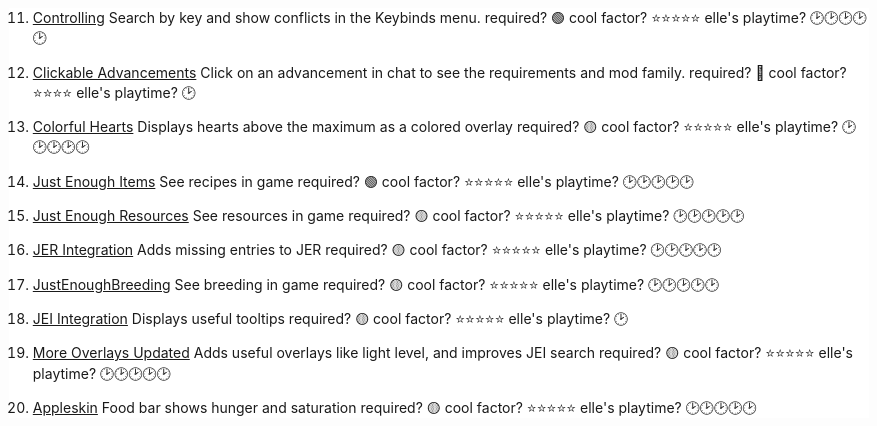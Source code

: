 11. [Controlling](https://www.curseforge.com/minecraft/mc-mods/controlling)
Search by key and show conflicts in the Keybinds menu.
required? 🟢
cool factor? ⭐⭐⭐⭐⭐
elle's playtime? 🕑🕑🕑🕑🕑

12. [Clickable Advancements](https://www.curseforge.com/minecraft/mc-mods/clickable-advancements)
Click on an advancement in chat to see the requirements and mod family.
required? 🔴
cool factor? ⭐⭐⭐⭐
elle's playtime? 🕑

13. [Colorful Hearts](https://www.curseforge.com/minecraft/mc-mods/colorful-hearts)
Displays hearts above the maximum as a colored overlay
required? 🟡
cool factor? ⭐⭐⭐⭐⭐
elle's playtime? 🕑🕑🕑🕑🕑

14. [Just Enough Items](https://www.curseforge.com/minecraft/mc-mods/jei)
See recipes in game
required? 🟢
cool factor? ⭐⭐⭐⭐⭐
elle's playtime? 🕑🕑🕑🕑🕑

15. [Just Enough Resources](https://www.curseforge.com/minecraft/mc-mods/just-enough-resources-jer)
See resources in game
required? 🟡
cool factor? ⭐⭐⭐⭐⭐
elle's playtime? 🕑🕑🕑🕑🕑

16. [JER Integration](https://www.curseforge.com/minecraft/mc-mods/jer-integration)
Adds missing entries to JER
required? 🟡
cool factor? ⭐⭐⭐⭐⭐
elle's playtime? 🕑🕑🕑🕑🕑

17. [JustEnoughBreeding](https://www.curseforge.com/minecraft/mc-mods/justenoughbreeding)
See breeding in game
required? 🟡
cool factor? ⭐⭐⭐⭐⭐
elle's playtime? 🕑🕑🕑🕑🕑

18. [JEI Integration](https://www.curseforge.com/minecraft/mc-mods/jei-integration)
Displays useful tooltips
required? 🟡
cool factor? ⭐⭐⭐⭐⭐
elle's playtime? 🕑

19. [More Overlays Updated](https://www.curseforge.com/minecraft/mc-mods/more-overlays-updated)
Adds useful overlays like light level, and improves JEI search
required? 🟡
cool factor? ⭐⭐⭐⭐⭐
elle's playtime? 🕑🕑🕑🕑🕑

20. [Appleskin](https://www.curseforge.com/minecraft/mc-mods/appleskin)
Food bar shows hunger and saturation
required? 🟡
cool factor? ⭐⭐⭐⭐⭐
elle's playtime? 🕑🕑🕑🕑🕑
